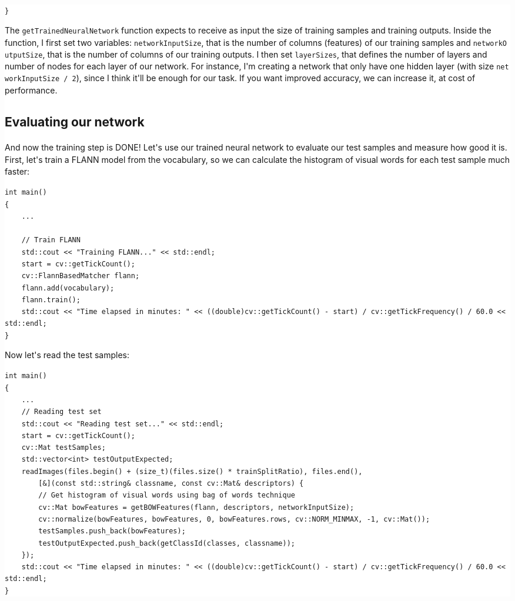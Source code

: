 ``` 
}
```

The ```getTrainedNeuralNetwork``` function expects to receive as input the size of training samples and training outputs. Inside the function, I first set two variables: ```networkInputSize```, that is the number of columns (features) of our training samples and ```networkOutputSize```, that is the number of columns of our training outputs. I then set ```layerSizes```, that defines the number of layers and number of nodes for each layer of our network. For instance, I'm creating a network that only have one hidden layer (with size ```networkInputSize / 2```), since I think it'll be enough for our task. If you want improved accuracy, we can increase it, at cost of performance. 

## Evaluating our network
And now the training step is DONE! Let's use our trained neural network to evaluate our test samples and measure how good it is. First, let's train a FLANN model from the vocabulary, so we can calculate the histogram of visual words for each test sample much faster:

```
int main()
{
	...
	
	// Train FLANN 
	std::cout << "Training FLANN..." << std::endl;
	start = cv::getTickCount();
	cv::FlannBasedMatcher flann;
	flann.add(vocabulary);
	flann.train();
	std::cout << "Time elapsed in minutes: " << ((double)cv::getTickCount() - start) / cv::getTickFrequency() / 60.0 << std::endl;
}
```

Now let's read the test samples:

```
int main()
{
	...
	// Reading test set 
	std::cout << "Reading test set..." << std::endl;
	start = cv::getTickCount();
	cv::Mat testSamples;
	std::vector<int> testOutputExpected;
	readImages(files.begin() + (size_t)(files.size() * trainSplitRatio), files.end(),
		[&](const std::string& classname, const cv::Mat& descriptors) {
		// Get histogram of visual words using bag of words technique
		cv::Mat bowFeatures = getBOWFeatures(flann, descriptors, networkInputSize);
		cv::normalize(bowFeatures, bowFeatures, 0, bowFeatures.rows, cv::NORM_MINMAX, -1, cv::Mat());
		testSamples.push_back(bowFeatures);
		testOutputExpected.push_back(getClassId(classes, classname));
	});
	std::cout << "Time elapsed in minutes: " << ((double)cv::getTickCount() - start) / cv::getTickFrequency() / 60.0 << std::endl;
}
```
